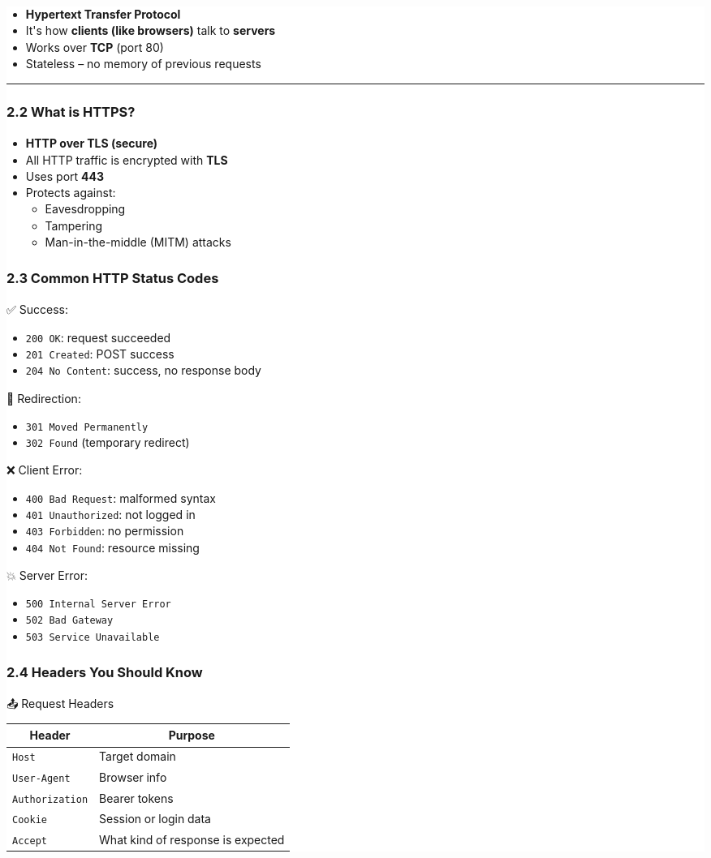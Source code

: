 - **Hypertext Transfer Protocol**
- It's how **clients (like browsers)** talk to **servers**
- Works over **TCP** (port 80)
- Stateless – no memory of previous requests

---

### 2.2 What is HTTPS?

- **HTTP over TLS (secure)**
- All HTTP traffic is encrypted with **TLS**
- Uses port **443**
- Protects against:
  - Eavesdropping
  - Tampering
  - Man-in-the-middle (MITM) attacks

### 2.3 Common HTTP Status Codes

✅ Success:

- `200 OK`: request succeeded
- `201 Created`: POST success
- `204 No Content`: success, no response body

🔁 Redirection:

- `301 Moved Permanently`
- `302 Found` (temporary redirect)

❌ Client Error:

- `400 Bad Request`: malformed syntax
- `401 Unauthorized`: not logged in
- `403 Forbidden`: no permission
- `404 Not Found`: resource missing

💥 Server Error:

- `500 Internal Server Error`
- `502 Bad Gateway`
- `503 Service Unavailable`

### 2.4 Headers You Should Know

📤 Request Headers

| Header | Purpose |
| --- | --- |
| `Host` | Target domain |
| `User-Agent` | Browser info |
| `Authorization` | Bearer tokens |
| `Cookie` | Session or login data |
| `Accept` | What kind of response is expected |
